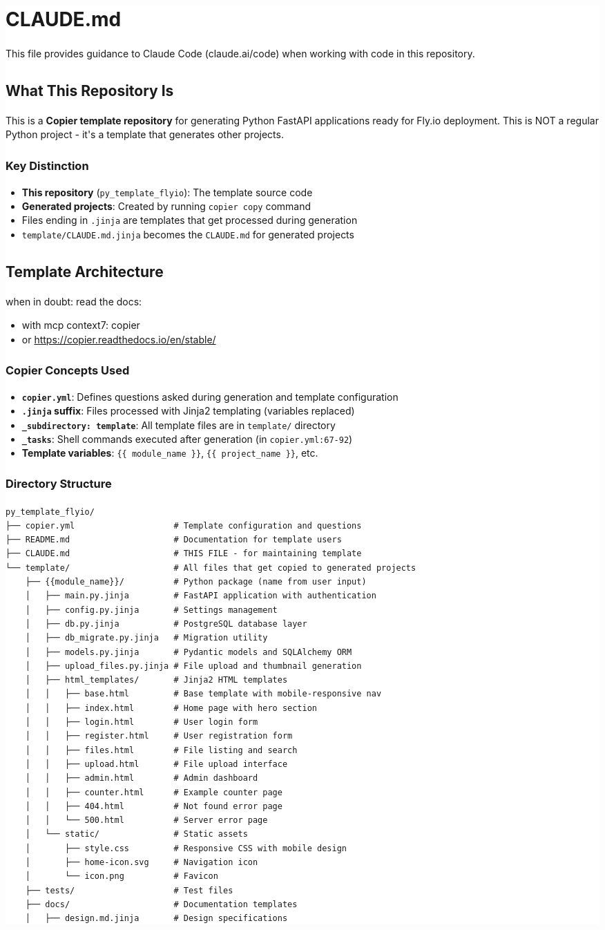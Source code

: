 # CLAUDE.md

This file provides guidance to Claude Code (claude.ai/code) when working with code in this repository.

## What This Repository Is

This is a **Copier template repository** for generating Python FastAPI applications ready for Fly.io deployment. This is NOT a regular Python project - it's a template that generates other projects.

### Key Distinction
- **This repository** (`py_template_flyio`): The template source code
- **Generated projects**: Created by running `copier copy` command
- Files ending in `.jinja` are templates that get processed during generation
- `template/CLAUDE.md.jinja` becomes the `CLAUDE.md` for generated projects

## Template Architecture
when in doubt: read the docs:
- with mcp context7: copier 
- or https://copier.readthedocs.io/en/stable/


### Copier Concepts Used
- **`copier.yml`**: Defines questions asked during generation and template configuration
- **`.jinja` suffix**: Files processed with Jinja2 templating (variables replaced)
- **`_subdirectory: template`**: All template files are in `template/` directory
- **`_tasks`**: Shell commands executed after generation (in `copier.yml:67-92`)
- **Template variables**: `{{ module_name }}`, `{{ project_name }}`, etc.

### Directory Structure
```
py_template_flyio/
├── copier.yml                    # Template configuration and questions
├── README.md                     # Documentation for template users
├── CLAUDE.md                     # THIS FILE - for maintaining template
└── template/                     # All files that get copied to generated projects
    ├── {{module_name}}/          # Python package (name from user input)
    │   ├── main.py.jinja         # FastAPI application with authentication
    │   ├── config.py.jinja       # Settings management
    │   ├── db.py.jinja           # PostgreSQL database layer
    │   ├── db_migrate.py.jinja   # Migration utility
    │   ├── models.py.jinja       # Pydantic models and SQLAlchemy ORM
    │   ├── upload_files.py.jinja # File upload and thumbnail generation
    │   ├── html_templates/       # Jinja2 HTML templates
    │   │   ├── base.html         # Base template with mobile-responsive nav
    │   │   ├── index.html        # Home page with hero section
    │   │   ├── login.html        # User login form
    │   │   ├── register.html     # User registration form
    │   │   ├── files.html        # File listing and search
    │   │   ├── upload.html       # File upload interface
    │   │   ├── admin.html        # Admin dashboard
    │   │   ├── counter.html      # Example counter page
    │   │   ├── 404.html          # Not found error page
    │   │   └── 500.html          # Server error page
    │   └── static/               # Static assets
    │       ├── style.css         # Responsive CSS with mobile design
    │       ├── home-icon.svg     # Navigation icon
    │       └── icon.png          # Favicon
    ├── tests/                    # Test files
    ├── docs/                     # Documentation templates
    │   ├── design.md.jinja       # Design specifications
```